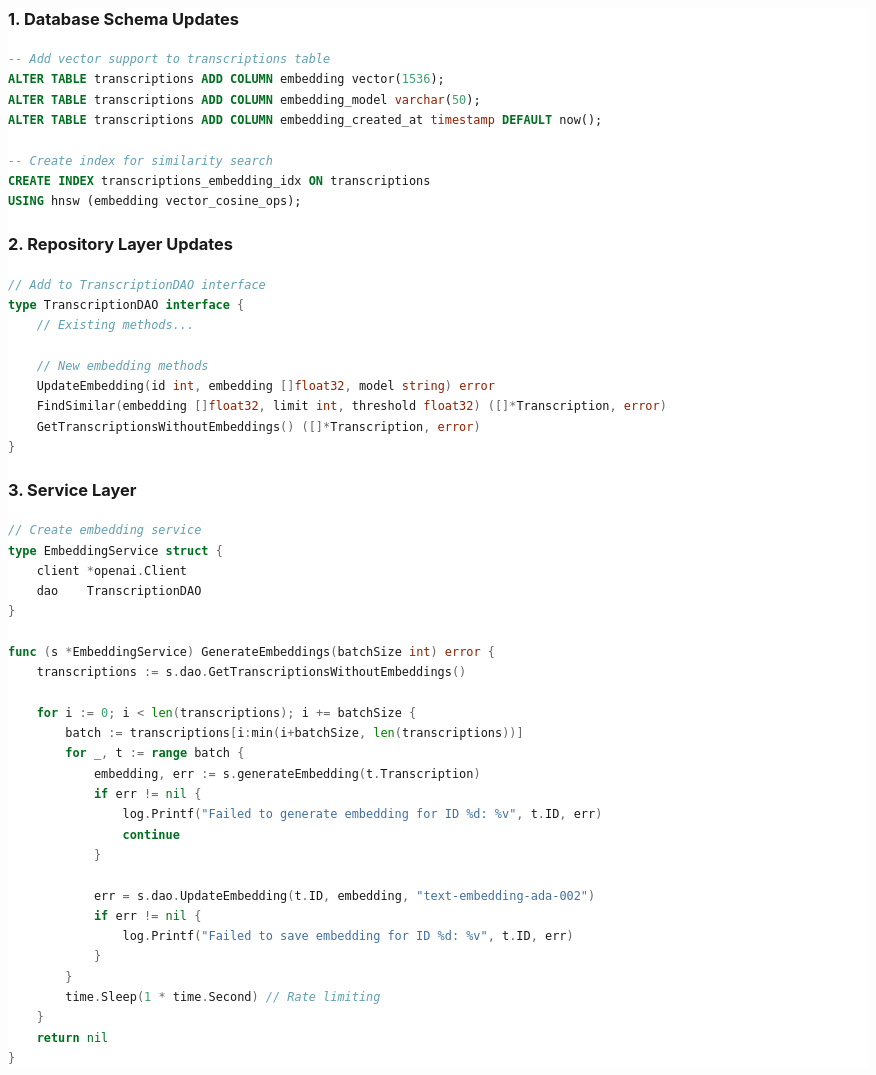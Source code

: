 ### 1. **Database Schema Updates**
```sql
-- Add vector support to transcriptions table
ALTER TABLE transcriptions ADD COLUMN embedding vector(1536);
ALTER TABLE transcriptions ADD COLUMN embedding_model varchar(50);
ALTER TABLE transcriptions ADD COLUMN embedding_created_at timestamp DEFAULT now();

-- Create index for similarity search
CREATE INDEX transcriptions_embedding_idx ON transcriptions 
USING hnsw (embedding vector_cosine_ops);
```

### 2. **Repository Layer Updates**
```go
// Add to TranscriptionDAO interface
type TranscriptionDAO interface {
    // Existing methods...
    
    // New embedding methods
    UpdateEmbedding(id int, embedding []float32, model string) error
    FindSimilar(embedding []float32, limit int, threshold float32) ([]*Transcription, error)
    GetTranscriptionsWithoutEmbeddings() ([]*Transcription, error)
}
```

### 3. **Service Layer**
```go
// Create embedding service
type EmbeddingService struct {
    client *openai.Client
    dao    TranscriptionDAO
}

func (s *EmbeddingService) GenerateEmbeddings(batchSize int) error {
    transcriptions := s.dao.GetTranscriptionsWithoutEmbeddings()
    
    for i := 0; i < len(transcriptions); i += batchSize {
        batch := transcriptions[i:min(i+batchSize, len(transcriptions))]
        for _, t := range batch {
            embedding, err := s.generateEmbedding(t.Transcription)
            if err != nil {
                log.Printf("Failed to generate embedding for ID %d: %v", t.ID, err)
                continue
            }
            
            err = s.dao.UpdateEmbedding(t.ID, embedding, "text-embedding-ada-002")
            if err != nil {
                log.Printf("Failed to save embedding for ID %d: %v", t.ID, err)
            }
        }
        time.Sleep(1 * time.Second) // Rate limiting
    }
    return nil
}
```
